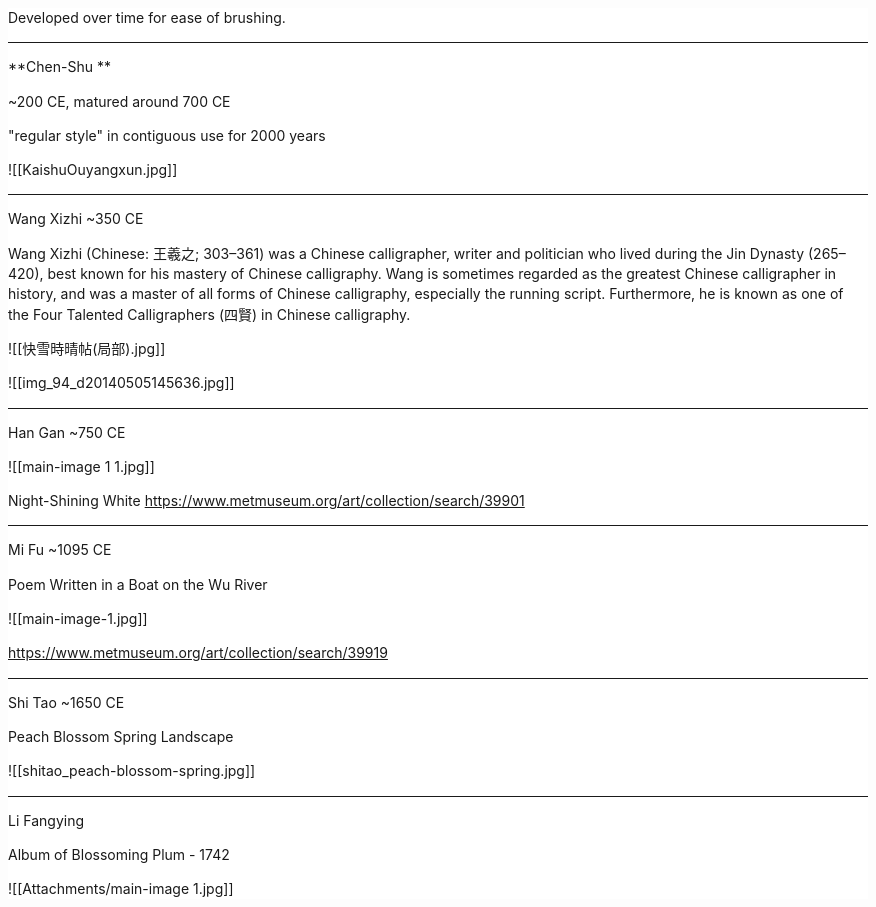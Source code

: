 Developed over time for ease of brushing.

<hr>

**Chen-Shu **

~200 CE, matured around 700 CE

"regular style" in contiguous use for 2000 years

![[KaishuOuyangxun.jpg]]

<hr>

Wang Xizhi ~350 CE

Wang Xizhi (Chinese: 王羲之; 303–361) was a Chinese calligrapher, writer and politician who lived during the Jin Dynasty (265–420), best known for his mastery of Chinese calligraphy. Wang is sometimes regarded as the greatest Chinese calligrapher in history, and was a master of all forms of Chinese calligraphy, especially the running script. Furthermore, he is known as one of the Four Talented Calligraphers (四賢) in Chinese calligraphy.

![[快雪時晴帖(局部).jpg]]

![[img_94_d20140505145636.jpg]]

<hr>

Han Gan ~750 CE

![[main-image 1 1.jpg]]

Night-Shining White
https://www.metmuseum.org/art/collection/search/39901

<hr>

Mi Fu ~1095 CE

Poem Written in a Boat on the Wu River

![[main-image-1.jpg]]

https://www.metmuseum.org/art/collection/search/39919

<hr>

Shi Tao ~1650 CE

Peach Blossom Spring Landscape

![[shitao_peach-blossom-spring.jpg]]

<hr>

Li Fangying

Album of Blossoming Plum - 1742

![[Attachments/main-image 1.jpg]]
